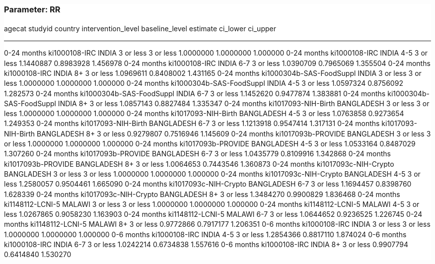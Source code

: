 
### Parameter: RR


agecat        studyid                    country      intervention_level   baseline_level     estimate    ci_lower   ci_upper
------------  -------------------------  -----------  -------------------  ---------------  ----------  ----------  ---------
0-24 months   ki1000108-IRC              INDIA        3 or less            3 or less         1.0000000   1.0000000   1.000000
0-24 months   ki1000108-IRC              INDIA        4-5                  3 or less         1.1440887   0.8983928   1.456978
0-24 months   ki1000108-IRC              INDIA        6-7                  3 or less         1.0390709   0.7965069   1.355504
0-24 months   ki1000108-IRC              INDIA        8+                   3 or less         1.0969611   0.8408002   1.431165
0-24 months   ki1000304b-SAS-FoodSuppl   INDIA        3 or less            3 or less         1.0000000   1.0000000   1.000000
0-24 months   ki1000304b-SAS-FoodSuppl   INDIA        4-5                  3 or less         1.0597324   0.8756092   1.282573
0-24 months   ki1000304b-SAS-FoodSuppl   INDIA        6-7                  3 or less         1.1452620   0.9477874   1.383881
0-24 months   ki1000304b-SAS-FoodSuppl   INDIA        8+                   3 or less         1.0857143   0.8827484   1.335347
0-24 months   ki1017093-NIH-Birth        BANGLADESH   3 or less            3 or less         1.0000000   1.0000000   1.000000
0-24 months   ki1017093-NIH-Birth        BANGLADESH   4-5                  3 or less         1.0763858   0.9273654   1.249353
0-24 months   ki1017093-NIH-Birth        BANGLADESH   6-7                  3 or less         1.1213918   0.9547414   1.317131
0-24 months   ki1017093-NIH-Birth        BANGLADESH   8+                   3 or less         0.9279807   0.7516946   1.145609
0-24 months   ki1017093b-PROVIDE         BANGLADESH   3 or less            3 or less         1.0000000   1.0000000   1.000000
0-24 months   ki1017093b-PROVIDE         BANGLADESH   4-5                  3 or less         1.0533164   0.8487029   1.307260
0-24 months   ki1017093b-PROVIDE         BANGLADESH   6-7                  3 or less         1.0435779   0.8109916   1.342868
0-24 months   ki1017093b-PROVIDE         BANGLADESH   8+                   3 or less         1.0064653   0.7443546   1.360873
0-24 months   ki1017093c-NIH-Crypto      BANGLADESH   3 or less            3 or less         1.0000000   1.0000000   1.000000
0-24 months   ki1017093c-NIH-Crypto      BANGLADESH   4-5                  3 or less         1.2580057   0.9504461   1.665090
0-24 months   ki1017093c-NIH-Crypto      BANGLADESH   6-7                  3 or less         1.1694457   0.8398760   1.628339
0-24 months   ki1017093c-NIH-Crypto      BANGLADESH   8+                   3 or less         1.3484270   0.9900829   1.836468
0-24 months   ki1148112-LCNI-5           MALAWI       3 or less            3 or less         1.0000000   1.0000000   1.000000
0-24 months   ki1148112-LCNI-5           MALAWI       4-5                  3 or less         1.0267865   0.9058230   1.163903
0-24 months   ki1148112-LCNI-5           MALAWI       6-7                  3 or less         1.0644652   0.9236525   1.226745
0-24 months   ki1148112-LCNI-5           MALAWI       8+                   3 or less         0.9772866   0.7917177   1.206351
0-6 months    ki1000108-IRC              INDIA        3 or less            3 or less         1.0000000   1.0000000   1.000000
0-6 months    ki1000108-IRC              INDIA        4-5                  3 or less         1.2854366   0.8817110   1.874024
0-6 months    ki1000108-IRC              INDIA        6-7                  3 or less         1.0242214   0.6734838   1.557616
0-6 months    ki1000108-IRC              INDIA        8+                   3 or less         0.9907794   0.6414840   1.530270